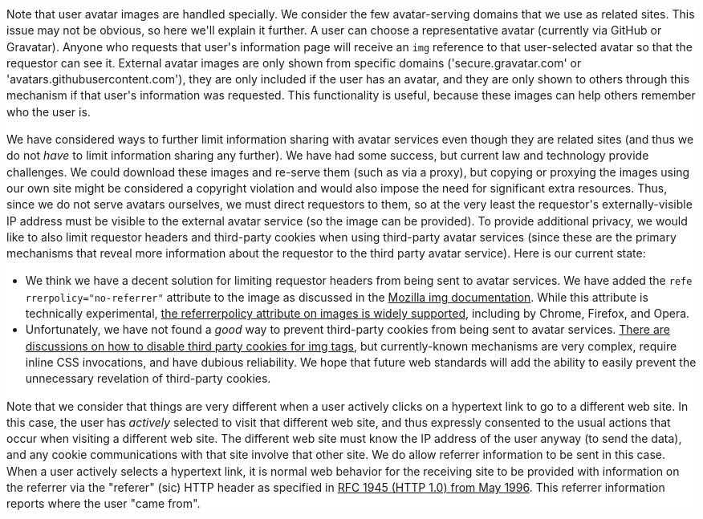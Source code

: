 Note that user avatar images are handled specially. We consider
the few avatar-serving domains that we use as related sites.
This issue may not be obvious, so here we'll explain it further.
A user can choose a representative avatar
(currently via GitHub or Gravatar).
Anyone who requests that user's information page will
receive an `img` reference to that user-selected avatar so that
the requestor can see it.
External avatar images are only shown from specific domains
('secure.gravatar.com' or 'avatars.githubusercontent.com'), they are
only included if the user has an avatar, and they are only shown to
others through this mechanism if that user's information was requested.
This functionality is useful, because these images can help others remember
who the user is.

We have considered ways to further limit information sharing with avatar
services even though they are related sites (and thus we do not *have*
to limit information sharing any further).
We have had some success, but current law and technology provide challenges.
We could download these images and re-serve them (such as via a proxy),
but copying or proxying the images
using our own site might be considered a copyright violation
and would also impose the need for significant extra resources.
Thus, since we do not serve avatars ourselves, we must direct requestors
to them, so at the very least the requestor's externally-visible IP address
must be visible to the external avatar service (so the image can be provided).
To provide additional privacy, we would like to also
limit requestor headers and third-party cookies when using third-party
avatar services
(since these are the primary mechanisms that reveal more information
about the requestor to the third party avatar service).
Here is our current state:

* We think we have a decent solution for limiting
  requestor headers from being sent to avatar services.
  We have added the `referrerpolicy="no-referrer"` attribute to the image
  as discussed in the
  [Mozilla img documentation](https://developer.mozilla.org/en-US/docs/Web/HTML/Element/img).
  While this attribute is technically experimental,
  [the referrerpolicy attribute on images is widely supported](https://developer.mozilla.org/en-US/docs/Web/API/HTMLImageElement/referrerPolicy),
  including by Chrome, Firefox, and Opera.
* Unfortunately, we have not found a *good* way to prevent
  third-party cookies from being sent to avatar services.
  [There are discussions on how to disable third party cookies for img tags](https://stackoverflow.com/questions/51549390/how-to-disable-third-party-cookie-for-img-tags),
  but currently-known mechanisms are very complex, require inline CSS
  invocations, and have dubious reliability.
  We hope that future web standards will add the ability to easily
  prevent the unnecessary revelation of third-party cookies.

Note that we consider that things are very different
when a user actively clicks on a hypertext link to go to a different web site.
In this case, the user has *actively* selected to visit that different web site,
and thus expressly consented to the usual actions that occur when visiting
a different web site.
The different web site must know the IP address of the user anyway
(to send the data), and any cookie communications with that site involve
that other site.
We do allow referrer information to be sent in this case.
When a user actively selects a hypertext link, it is normal web behavior
for the receiving site to be provided with information on the referrer
via the "referer" (sic) HTTP header as specified in
[RFC 1945 (HTTP 1.0) from May 1996](https://tools.ietf.org/html/rfc1945#page-44).
This referrer information reports where the user "came from".